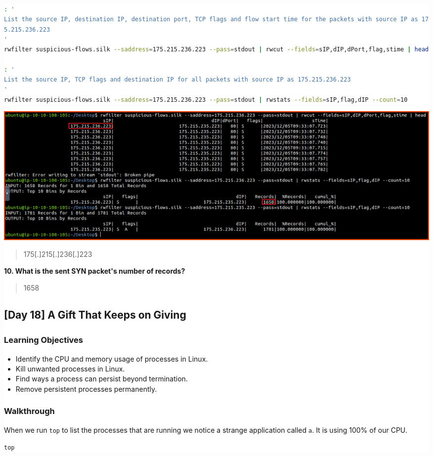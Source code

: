 ```bash
: '
List the source IP, destination IP, destination port, TCP flags and flow start time for the packets with source IP as 175.215.236.223
'
rwfilter suspicious-flows.silk --saddress=175.215.236.223 --pass=stdout | rwcut --fields=sIP,dIP,dPort,flag,stime | head

: '
List the source IP, TCP flags and destination IP for all packets with source IP as 175.215.236.223
'
rwfilter suspicious-flows.silk --saddress=175.215.236.223 --pass=stdout | rwstats --fields=sIP,flag,dIP --count=10
```

![silk-15|600](images/thm-aoc-2023-day-17-20/silk-15.png)

> 175[.]215[.]236[.]223

**10. What is the sent SYN packet's number of records?**

> 1658

## \[Day 18\] A Gift That Keeps on Giving

### Learning Objectives  

- Identify the CPU and memory usage of processes in Linux.
- Kill unwanted processes in Linux.
- Find ways a process can persist beyond termination.
- Remove persistent processes permanently.

### Walkthrough

When we run `top` to list the processes that are running we notice a strange application called `a`. It is using 100% of our CPU.

```bash
top
```
